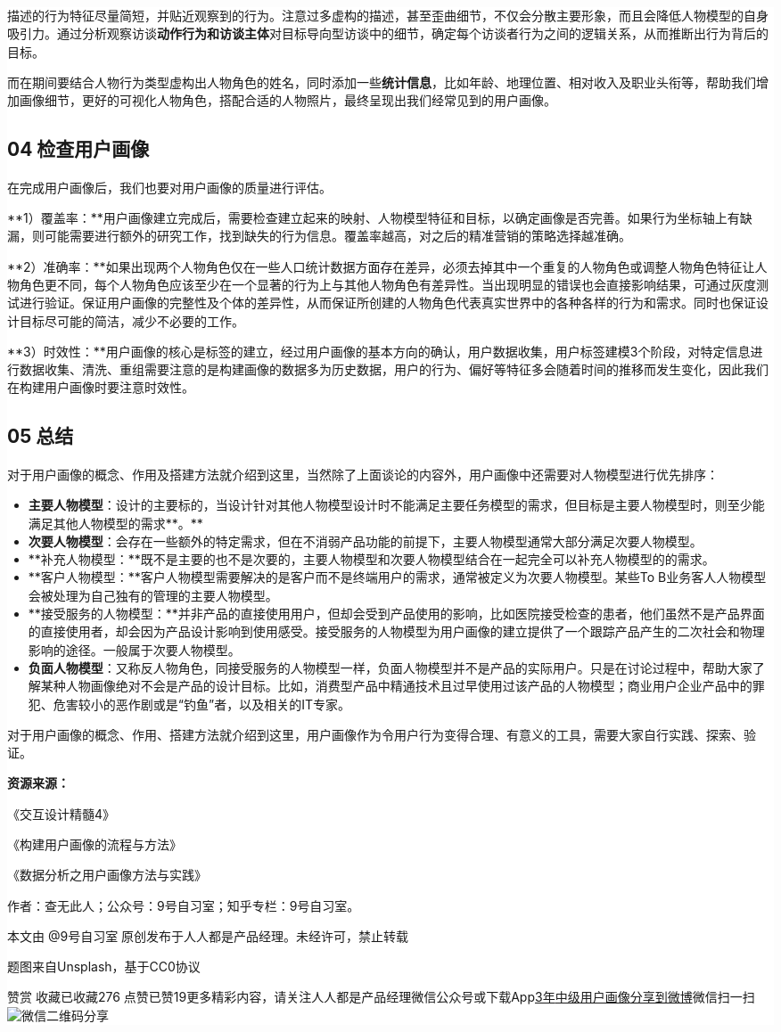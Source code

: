 描述的行为特征尽量简短，并贴近观察到的行为。注意过多虚构的描述，甚至歪曲细节，不仅会分散主要形象，而且会降低人物模型的自身吸引力。通过分析观察访谈**动作行为和访谈主体**对目标导向型访谈中的细节，确定每个访谈者行为之间的逻辑关系，从而推断出行为背后的目标。

而在期间要结合人物行为类型虚构出人物角色的姓名，同时添加一些**统计信息**，比如年龄、地理位置、相对收入及职业头衔等，帮助我们增加画像细节，更好的可视化人物角色，搭配合适的人物照片，最终呈现出我们经常见到的用户画像。

## 04 检查用户画像

在完成用户画像后，我们也要对用户画像的质量进行评估。

**1）覆盖率：**用户画像建立完成后，需要检查建立起来的映射、人物模型特征和目标，以确定画像是否完善。如果行为坐标轴上有缺漏，则可能需要进行额外的研究工作，找到缺失的行为信息。覆盖率越高，对之后的精准营销的策略选择越准确。

**2）准确率：**如果出现两个人物角色仅在一些人口统计数据方面存在差异，必须去掉其中一个重复的人物角色或调整人物角色特征让人物角色更不同，每个人物角色应该至少在一个显著的行为上与其他人物角色有差异性。当出现明显的错误也会直接影响结果，可通过灰度测试进行验证。保证用户画像的完整性及个体的差异性，从而保证所创建的人物角色代表真实世界中的各种各样的行为和需求。同时也保证设计目标尽可能的简洁，减少不必要的工作。

**3）时效性：**用户画像的核心是标签的建立，经过用户画像的基本方向的确认，用户数据收集，用户标签建模3个阶段，对特定信息进行数据收集、清洗、重组需要注意的是构建画像的数据多为历史数据，用户的行为、偏好等特征多会随着时间的推移而发生变化，因此我们在构建用户画像时要注意时效性。

## 05 总结

对于用户画像的概念、作用及搭建方法就介绍到这里，当然除了上面谈论的内容外，用户画像中还需要对人物模型进行优先排序：

*   **主要人物模型**：设计的主要标的，当设计针对其他人物模型设计时不能满足主要任务模型的需求，但目标是主要人物模型时，则至少能满足其他人物模型的需求**。**
*   **次要人物模型**：会存在一些额外的特定需求，但在不消弱产品功能的前提下，主要人物模型通常大部分满足次要人物模型。
*   **补充人物模型：**既不是主要的也不是次要的，主要人物模型和次要人物模型结合在一起完全可以补充人物模型的的需求。
*   **客户人物模型：**客户人物模型需要解决的是客户而不是终端用户的需求，通常被定义为次要人物模型。某些To B业务客人人物模型会被处理为自己独有的管理的主要人物模型。
*   **接受服务的人物模型：**并非产品的直接使用用户，但却会受到产品使用的影响，比如医院接受检查的患者，他们虽然不是产品界面的直接使用者，却会因为产品设计影响到使用感受。接受服务的人物模型为用户画像的建立提供了一个跟踪产品产生的二次社会和物理影响的途径。一般属于次要人物模型。
*   **负面人物模型**：又称反人物角色，同接受服务的人物模型一样，负面人物模型并不是产品的实际用户。只是在讨论过程中，帮助大家了解某种人物画像绝对不会是产品的设计目标。比如，消费型产品中精通技术且过早使用过该产品的人物模型；商业用户企业产品中的罪犯、危害较小的恶作剧或是“钓鱼”者，以及相关的IT专家。

对于用户画像的概念、作用、搭建方法就介绍到这里，用户画像作为令用户行为变得合理、有意义的工具，需要大家自行实践、探索、验证。

**资源来源：**

《交互设计精髓4》

《构建用户画像的流程与方法》

《数据分析之用户画像方法与实践》

作者：查无此人；公众号：9号自习室；知乎专栏：9号自习室。

本文由 @9号自习室 原创发布于人人都是产品经理。未经许可，禁止转载

题图来自Unsplash，基于CC0协议

赞赏 收藏已收藏276 点赞已赞19更多精彩内容，请关注人人都是产品经理微信公众号或下载App[3年](https://www.woshipm.com/tag/3%e5%b9%b4)[中级](https://www.woshipm.com/tag/%e4%b8%ad%e7%ba%a7)[用户画像](https://www.woshipm.com/tag/%e7%94%a8%e6%88%b7%e7%94%bb%e5%83%8f)[分享到微博](https://service.weibo.com/share/share.php?appkey=2775287854&title=用户画像搭建思路——了解用户行为目标及痛点&url=https://www.woshipm.com/user-research/5496249.html&pic=https://image.yunyingpai.com/wp/2023/03/wA2ni5EmZoI2LlS3h84I.png)微信扫一扫![微信二维码](https://api.pwmqr.com/qrcode/create/?url=https://www.woshipm.com/user-research/5496249.html)分享